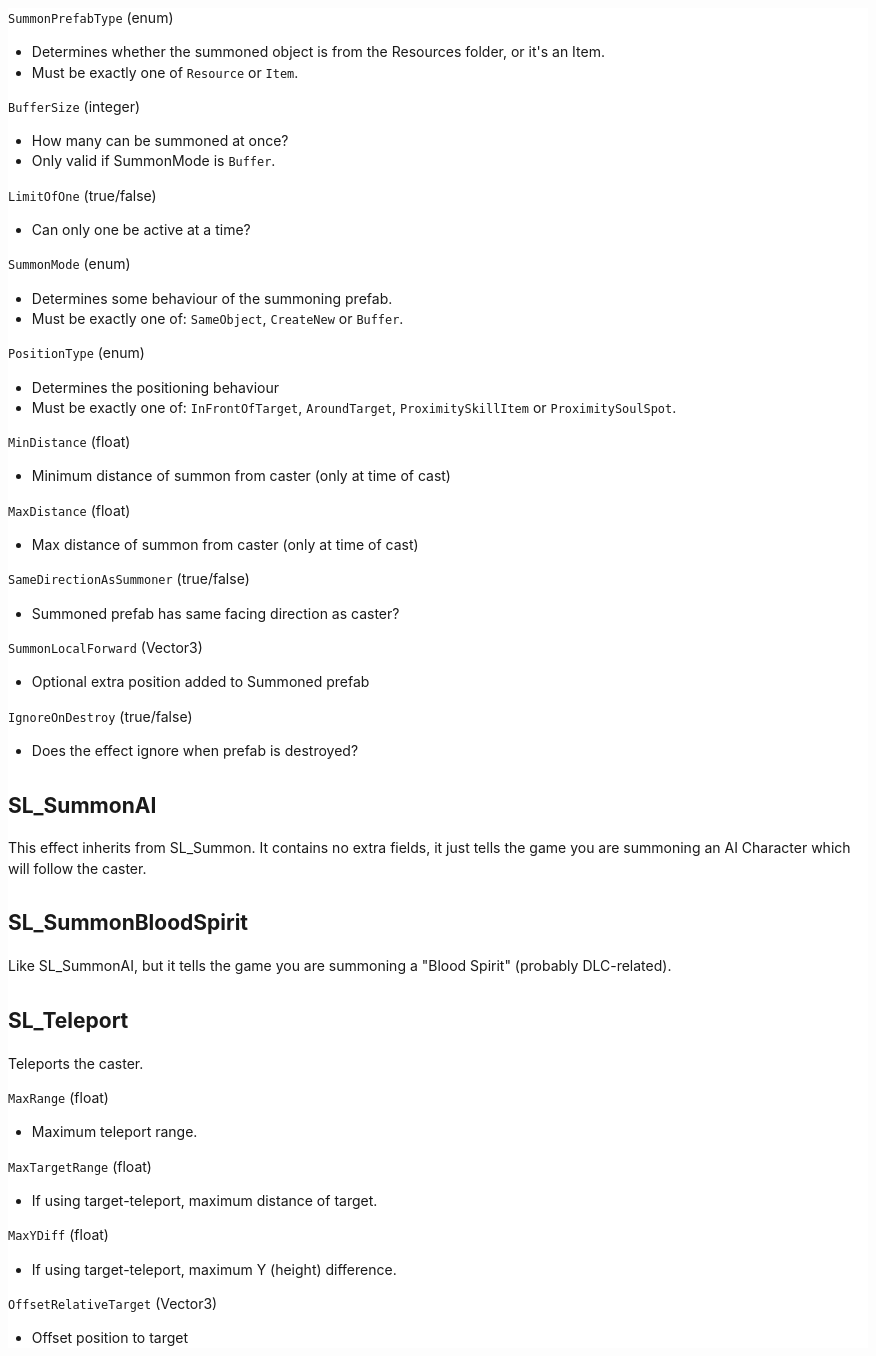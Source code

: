 `SummonPrefabType` (enum)
* Determines whether the summoned object is from the Resources folder, or it's an Item.
* Must be exactly one of `Resource` or `Item`.

`BufferSize` (integer)
* How many can be summoned at once?
* Only valid if SummonMode is `Buffer`.

`LimitOfOne` (true/false)
* Can only one be active at a time?

`SummonMode` (enum)
* Determines some behaviour of the summoning prefab.
* Must be exactly one of: `SameObject`, `CreateNew` or `Buffer`.

`PositionType` (enum)
* Determines the positioning behaviour
* Must be exactly one of: `InFrontOfTarget`, `AroundTarget`, `ProximitySkillItem` or `ProximitySoulSpot`.

`MinDistance` (float)
* Minimum distance of summon from caster (only at time of cast)

`MaxDistance` (float)
* Max distance of summon from caster (only at time of cast)

`SameDirectionAsSummoner` (true/false)
* Summoned prefab has same facing direction as caster?

`SummonLocalForward` (Vector3)
* Optional extra position added to Summoned prefab

`IgnoreOnDestroy` (true/false)
* Does the effect ignore when prefab is destroyed?

## SL_SummonAI
This effect inherits from SL_Summon. It contains no extra fields, it just tells the game you are summoning an AI Character which will follow the caster.

## SL_SummonBloodSpirit
Like SL_SummonAI, but it tells the game you are summoning a "Blood Spirit" (probably DLC-related).

## SL_Teleport
Teleports the caster.

`MaxRange` (float)
* Maximum teleport range.

`MaxTargetRange` (float)
* If using target-teleport, maximum distance of target.

`MaxYDiff` (float)
* If using target-teleport, maximum Y (height) difference.

`OffsetRelativeTarget` (Vector3)
* Offset position to target
